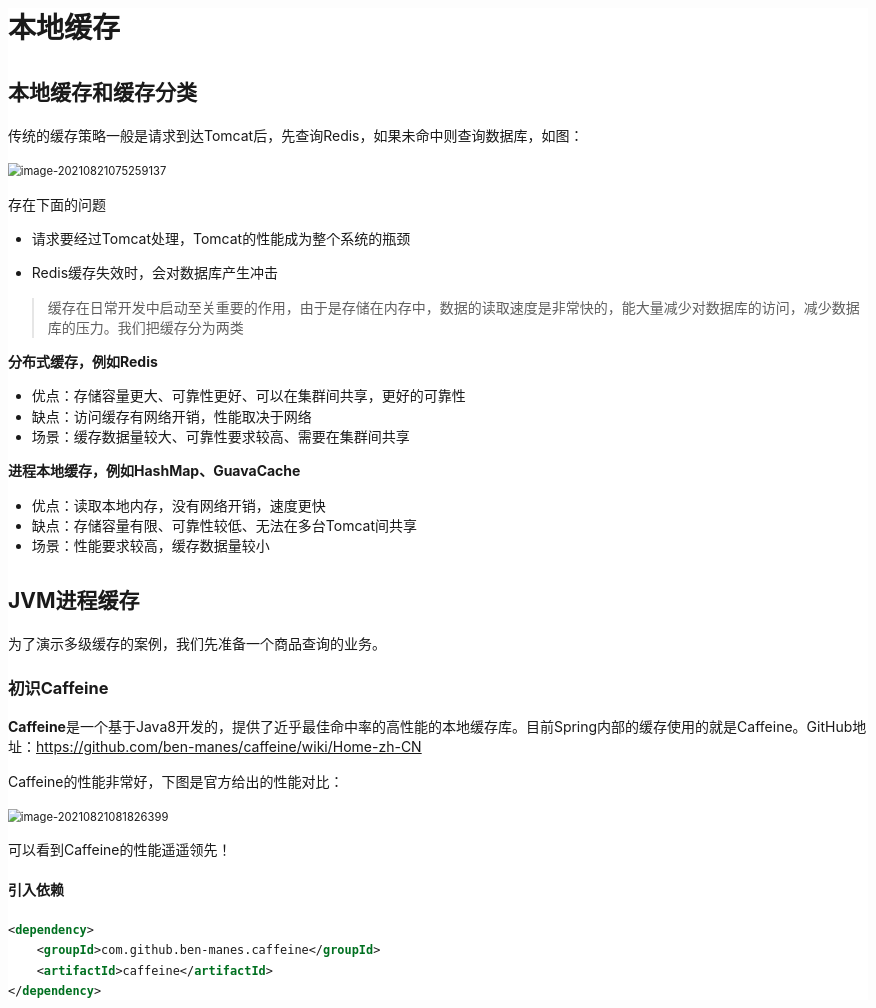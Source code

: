

# 本地缓存

## 本地缓存和缓存分类

传统的缓存策略一般是请求到达Tomcat后，先查询Redis，如果未命中则查询数据库，如图：

<img src="https://edu-8673.oss-cn-beijing.aliyuncs.com/img/image-20210821075259137.png" alt="image-20210821075259137" style="zoom:80%;" />

存在下面的问题

- 请求要经过Tomcat处理，Tomcat的性能成为整个系统的瓶颈


- Redis缓存失效时，会对数据库产生冲击

> 缓存在日常开发中启动至关重要的作用，由于是存储在内存中，数据的读取速度是非常快的，能大量减少对数据库的访问，减少数据库的压力。我们把缓存分为两类

**分布式缓存，例如Redis**

- 优点：存储容量更大、可靠性更好、可以在集群间共享，更好的可靠性
- 缺点：访问缓存有网络开销，性能取决于网络
- 场景：缓存数据量较大、可靠性要求较高、需要在集群间共享

**进程本地缓存，例如HashMap、GuavaCache**

- 优点：读取本地内存，没有网络开销，速度更快
- 缺点：存储容量有限、可靠性较低、无法在多台Tomcat间共享
- 场景：性能要求较高，缓存数据量较小



## JVM进程缓存

为了演示多级缓存的案例，我们先准备一个商品查询的业务。

### 初识Caffeine

**Caffeine**是一个基于Java8开发的，提供了近乎最佳命中率的高性能的本地缓存库。目前Spring内部的缓存使用的就是Caffeine。GitHub地址：https://github.com/ben-manes/caffeine/wiki/Home-zh-CN

Caffeine的性能非常好，下图是官方给出的性能对比：

<img src="https://edu-8673.oss-cn-beijing.aliyuncs.com/img/image-20210821081826399.png" alt="image-20210821081826399" style="zoom:80%;" />

可以看到Caffeine的性能遥遥领先！

#### 引入依赖

```xml
<dependency>
    <groupId>com.github.ben-manes.caffeine</groupId>
    <artifactId>caffeine</artifactId>
</dependency>
```

